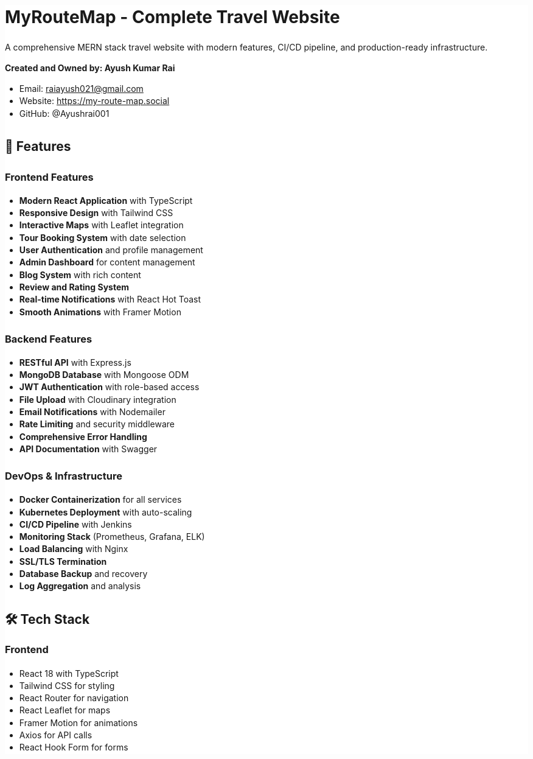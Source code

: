 # MyRouteMap - Complete Travel Website

A comprehensive MERN stack travel website with modern features, CI/CD pipeline, and production-ready infrastructure.

**Created and Owned by: Ayush Kumar Rai**
- Email: raiayush021@gmail.com
- Website: https://my-route-map.social
- GitHub: @Ayushrai001

## 🚀 Features

### Frontend Features
- **Modern React Application** with TypeScript
- **Responsive Design** with Tailwind CSS
- **Interactive Maps** with Leaflet integration
- **Tour Booking System** with date selection
- **User Authentication** and profile management
- **Admin Dashboard** for content management
- **Blog System** with rich content
- **Review and Rating System**
- **Real-time Notifications** with React Hot Toast
- **Smooth Animations** with Framer Motion

### Backend Features
- **RESTful API** with Express.js
- **MongoDB Database** with Mongoose ODM
- **JWT Authentication** with role-based access
- **File Upload** with Cloudinary integration
- **Email Notifications** with Nodemailer
- **Rate Limiting** and security middleware
- **Comprehensive Error Handling**
- **API Documentation** with Swagger

### DevOps & Infrastructure
- **Docker Containerization** for all services
- **Kubernetes Deployment** with auto-scaling
- **CI/CD Pipeline** with Jenkins
- **Monitoring Stack** (Prometheus, Grafana, ELK)
- **Load Balancing** with Nginx
- **SSL/TLS Termination**
- **Database Backup** and recovery
- **Log Aggregation** and analysis

## 🛠 Tech Stack

### Frontend
- React 18 with TypeScript
- Tailwind CSS for styling
- React Router for navigation
- React Leaflet for maps
- Framer Motion for animations
- Axios for API calls
- React Hook Form for forms
